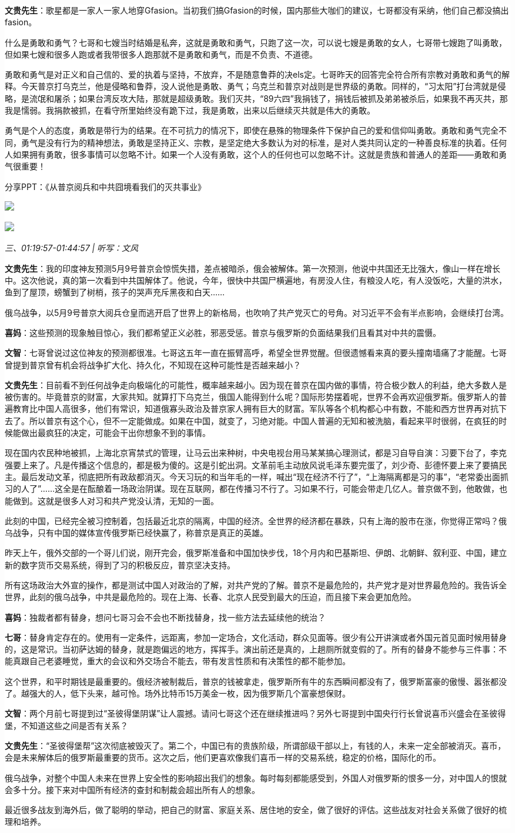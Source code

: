 **文贵先生**：歌星都是一家人一家人地穿Gfasion。当初我们搞Gfasion的时候，国内那些大咖们的建议，七哥都没有采纳，他们自己都没搞出fasion。
 
什么是勇敢和勇气？七哥和七嫂当时结婚是私奔，这就是勇敢和勇气，只跑了这一次，可以说七嫂是勇敢的女人，七哥带七嫂跑了叫勇敢，但如果七嫂和很多人跑或者我带很多人跑那就不是勇敢和勇气，而是不负责、不道德。
 
勇敢和勇气是对正义和自己信的、爱的执着与坚持，不放弃，不是随意鲁莽的决els定。七哥昨天的回答完全符合所有宗教对勇敢和勇气的解释。今天普京打乌克兰，他是侵略和鲁莽，没人说他是勇敢、勇气；乌克兰和普京对战则是世界级的勇敢。同样的，“习太阳”打台湾就是侵略，是流氓和屠杀；如果台湾反攻大陆，那就是超级勇敢。我们灭共，“89六四”我捐钱了，捐钱后被抓及弟弟被杀后，如果我不再灭共，那我是懦弱。我捐款被抓，在看守所里始终没有跪下过，我是勇敢，出来以后继续灭共就是伟大的勇敢。
 
勇气是个人的态度，勇敢是带行为的结果。在不可抗力的情况下，即使在悬殊的物理条件下保护自己的爱和信仰叫勇敢。勇敢和勇气完全不同，勇气是没有行为的精神想法，勇敢是坚持正义、宗教，是坚定绝大多数认为对的标准，是对人类共同认定的一种善良标准的执着。任何人如果拥有勇敢，很多事情可以忽略不计。如果一个人没有勇敢，这个人的任何也可以忽略不计。这就是贵族和普通人的差距——勇敢和勇气很重要！
 
分享PPT：《从普京阅兵和中共囧境看我们的灭共事业》
 
![](https://assets.gnews.org/wp-content/uploads/2022/05/050304.png)
 
![](https://assets.gnews.org/wp-content/uploads/2022/05/050303.png)
 
*三、01:19:57-01:44:57  | 听写：文风*
 
**文贵先生**：我的印度神友预测5月9号普京会惊慌失措，差点被暗杀，俄会被解体。第一次预测，他说中共国还无比强大，像山一样在增长中。这次他说，真的第一次看到中共国解体了。他说，今年，很快中共国尸横遍地，有房没人住，有粮没人吃，有人没饭吃，大量的洪水，鱼到了屋顶，螃蟹到了树梢，孩子的哭声充斥黑夜和白天……
 
俄乌战争，以5月9号普京大阅兵仓皇而逃开启了世界上的新格局，也吹响了共产党灭亡的号角。对习近平不会有半点影响，会继续打台湾。
 
**喜妈**：这些预测的现象触目惊心，我们都希望正义必胜，邪恶受惩。普京与俄罗斯的负面结果我们且看其对中共的震慑。
 
**文智**：七哥曾说过这位神友的预测都很准。七哥这五年一直在振臂高呼，希望全世界觉醒。但很遗憾看来真的要头撞南墙痛了才能醒。七哥曾提到普京曾有机会将战争扩大化、持久化，不知现在这种可能性是否越来越小？
 
**文贵先生**：目前看不到任何战争走向极端化的可能性，概率越来越小。因为现在普京在国内做的事情，符合极少数人的利益，绝大多数人是被伤害的。毕竟普京的财富，大家共知。就算打下乌克兰，俄国人能得到什么呢？国际形势摆着呢，世界不会再欢迎俄罗斯。俄罗斯人的普遍教育比中国人高很多，他们有常识，知道俄寡头政治及普京家人拥有巨大的财富。军队等各个机构都心中有数，不能和西方世界再对抗下去了。所以普京有这个心，但不一定能做成。如果在中国，就变了，习绝对能。中国人普遍的无知和被洗脑，看起来平时很弱，在疯狂的时候能做出最疯狂的决定，可能会干出你想象不到的事情。
 
现在国内农民种地被抓，上海北京宵禁式的管理，让马云出来种树，中央电视台用马某某搞心理测试，都是习自导自演：习要下台了，李克强要上来了。凡是传播这个信息的，都是极为傻的。这是引蛇出洞。文革前毛主动放风说毛泽东要完蛋了，刘少奇、彭德怀要上来了要搞民主。最后发动文革，彻底把所有政敌都消灭。今天习玩的和当年毛的一样，喊出“现在经济不行了”，“上海隔离都是习的事”，“老常委出面抓习的人了”……这全是在酝酿着一场政治阴谋。现在互联网，都在传播习不行了。习如果不行，可能会带走几亿人。普京做不到，他敢做，也能做到。这就是很多人对习和共产党没认清，无知的一面。
 
此刻的中国，已经完全被习控制着，包括最近北京的隔离，中国的经济。全世界的经济都在暴跌，只有上海的股市在涨，你觉得正常吗？俄乌战争，只有中国的媒体宣传俄罗斯已经快赢了，称普京是真正的英雄。
 
昨天上午，俄外交部的一个哥儿们说，刚开完会，俄罗斯准备和中国加快步伐，18个月内和巴基斯坦、伊朗、北朝鲜、叙利亚、中国，建立新的数字货币交易系统，得到了习的积极反应，普京坚决支持。
 
所有这场政治大外宣的操作，都是测试中国人对政治的了解，对共产党的了解。普京不是最危险的，共产党才是对世界最危险的。我告诉全世界，此刻的俄乌战争，中共是最危险的。现在上海、长春、北京人民受到最大的压迫，而且接下来会更加危险。
 
**喜妈**：独裁者都有替身，想问七哥习会不会也不断找替身，找一些方法去延续他的统治？
 
**七哥**：替身肯定存在的。使用有一定条件，远距离，参加一定场合，文化活动，群众见面等。很少有公开讲演或者外国元首见面时候用替身的，这是常识。当初萨达姆的替身，就是跑偏远的地方，挥挥手。演出前还是真的，上趟厕所就变假的了。所有的替身不能参与三件事：不能真跟自己老婆睡觉，重大的会议和外交场合不能去，带有发言性质和有决策性的都不能参加。
 
这个世界，和平时期钱是最重要的。俄经济被制裁后，普京的钱被拿走，俄罗斯所有牛的东西瞬间都没有了，俄罗斯富豪的傲慢、嚣张都没了。越强大的人，低下头来，越可怜。场外比特币15万美金一枚，因为俄罗斯几个富豪想保财。
 
**文智**：两个月前七哥提到过“圣彼得堡阴谋”让人震撼。请问七哥这个还在继续推进吗？另外七哥提到中国央行行长曾说喜币兴盛会在圣彼得堡，不知道这些之间是否有关系？
 
**文贵先生**：“圣彼得堡帮”这次彻底被毁灭了。第二个，中国已有的贵族阶级，所谓部级干部以上，有钱的人，未来一定全部被消灭。喜币，会是未来解体后的俄罗斯最重要的货币。这次之后，他们更喜欢像我们喜币一样的交易系统，稳定的价格，国际化的币。
 
俄乌战争，对整个中国人未来在世界上安全性的影响超出我们的想象。每时每刻都能感受到，外国人对俄罗斯的恨多一分，对中国人的恨就会多十分。接下来对中国所有经济的查封和制裁会超出所有人的想象。
 
最近很多战友到海外后，做了聪明的举动，把自己的财富、家庭关系、居住地的安全，做了很好的评估。这些战友对社会关系做了很好的梳理和培养。
 